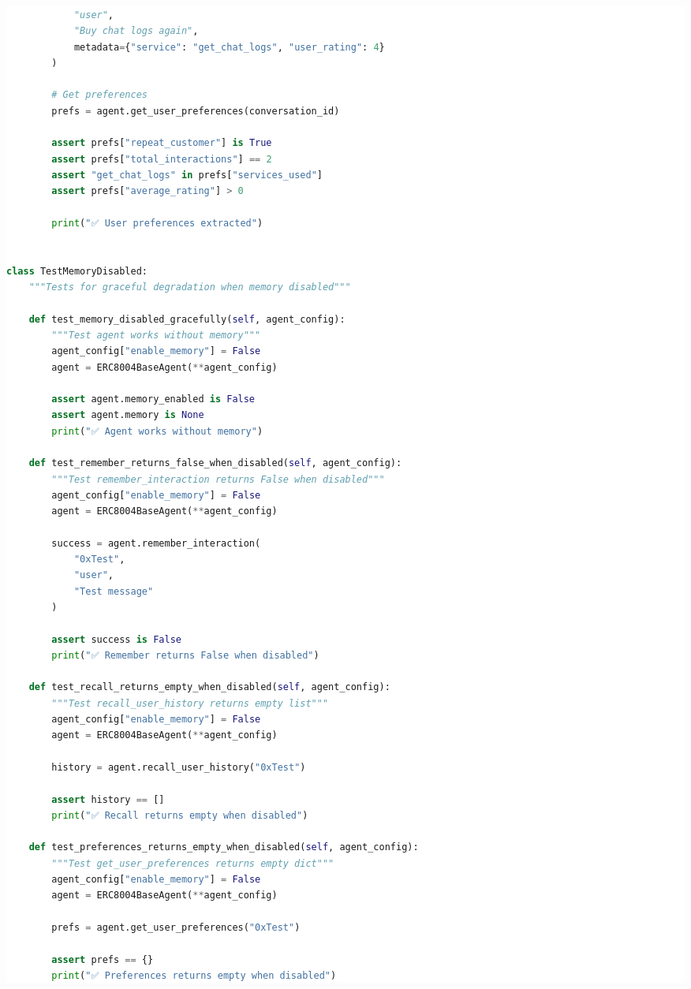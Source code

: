   ```python
              "user",
              "Buy chat logs again",
              metadata={"service": "get_chat_logs", "user_rating": 4}
          )

          # Get preferences
          prefs = agent.get_user_preferences(conversation_id)

          assert prefs["repeat_customer"] is True
          assert prefs["total_interactions"] == 2
          assert "get_chat_logs" in prefs["services_used"]
          assert prefs["average_rating"] > 0

          print("✅ User preferences extracted")


  class TestMemoryDisabled:
      """Tests for graceful degradation when memory disabled"""

      def test_memory_disabled_gracefully(self, agent_config):
          """Test agent works without memory"""
          agent_config["enable_memory"] = False
          agent = ERC8004BaseAgent(**agent_config)

          assert agent.memory_enabled is False
          assert agent.memory is None
          print("✅ Agent works without memory")

      def test_remember_returns_false_when_disabled(self, agent_config):
          """Test remember_interaction returns False when disabled"""
          agent_config["enable_memory"] = False
          agent = ERC8004BaseAgent(**agent_config)

          success = agent.remember_interaction(
              "0xTest",
              "user",
              "Test message"
          )

          assert success is False
          print("✅ Remember returns False when disabled")

      def test_recall_returns_empty_when_disabled(self, agent_config):
          """Test recall_user_history returns empty list"""
          agent_config["enable_memory"] = False
          agent = ERC8004BaseAgent(**agent_config)

          history = agent.recall_user_history("0xTest")

          assert history == []
          print("✅ Recall returns empty when disabled")

      def test_preferences_returns_empty_when_disabled(self, agent_config):
          """Test get_user_preferences returns empty dict"""
          agent_config["enable_memory"] = False
          agent = ERC8004BaseAgent(**agent_config)

          prefs = agent.get_user_preferences("0xTest")

          assert prefs == {}
          print("✅ Preferences returns empty when disabled")


  ```